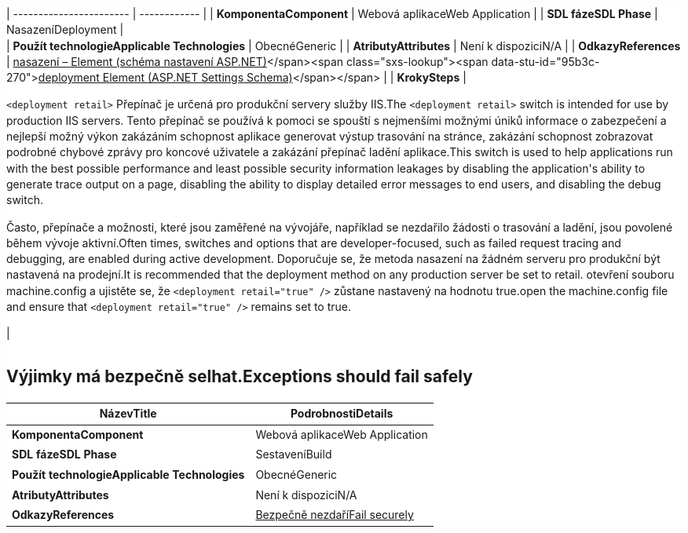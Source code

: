 | ----------------------- | ------------ |
| <span data-ttu-id="95b3c-261">**Komponenta**</span><span class="sxs-lookup"><span data-stu-id="95b3c-261">**Component**</span></span>               | <span data-ttu-id="95b3c-262">Webová aplikace</span><span class="sxs-lookup"><span data-stu-id="95b3c-262">Web Application</span></span> | 
| <span data-ttu-id="95b3c-263">**SDL fáze**</span><span class="sxs-lookup"><span data-stu-id="95b3c-263">**SDL Phase**</span></span>               | <span data-ttu-id="95b3c-264">Nasazení</span><span class="sxs-lookup"><span data-stu-id="95b3c-264">Deployment</span></span> |  
| <span data-ttu-id="95b3c-265">**Použít technologie**</span><span class="sxs-lookup"><span data-stu-id="95b3c-265">**Applicable Technologies**</span></span> | <span data-ttu-id="95b3c-266">Obecné</span><span class="sxs-lookup"><span data-stu-id="95b3c-266">Generic</span></span> |
| <span data-ttu-id="95b3c-267">**Atributy**</span><span class="sxs-lookup"><span data-stu-id="95b3c-267">**Attributes**</span></span>              | <span data-ttu-id="95b3c-268">Není k dispozici</span><span class="sxs-lookup"><span data-stu-id="95b3c-268">N/A</span></span>  |
| <span data-ttu-id="95b3c-269">**Odkazy**</span><span class="sxs-lookup"><span data-stu-id="95b3c-269">**References**</span></span>              | <span data-ttu-id="95b3c-270">[nasazení – Element (schéma nastavení ASP.NET)](https://msdn.microsoft.com/library/ms228298(VS.80).aspx)</span><span class="sxs-lookup"><span data-stu-id="95b3c-270">[deployment Element (ASP.NET Settings Schema)](https://msdn.microsoft.com/library/ms228298(VS.80).aspx)</span></span> |
| <span data-ttu-id="95b3c-271">**Kroky**</span><span class="sxs-lookup"><span data-stu-id="95b3c-271">**Steps**</span></span> | <p><span data-ttu-id="95b3c-272">`<deployment retail>` Přepínač je určená pro produkční servery služby IIS.</span><span class="sxs-lookup"><span data-stu-id="95b3c-272">The `<deployment retail>` switch is intended for use by production IIS servers.</span></span> <span data-ttu-id="95b3c-273">Tento přepínač se používá k pomoci se spouští s nejmenšími možnými úniků informace o zabezpečení a nejlepší možný výkon zakázáním schopnost aplikace generovat výstup trasování na stránce, zakázání schopnost zobrazovat podrobné chybové zprávy pro koncové uživatele a zakázání přepínač ladění aplikace.</span><span class="sxs-lookup"><span data-stu-id="95b3c-273">This switch is used to help applications run with the best possible performance and least possible security information leakages by disabling the application's ability to generate trace output on a page, disabling the ability to display detailed error messages to end users, and disabling the debug switch.</span></span></p><p><span data-ttu-id="95b3c-274">Často, přepínače a možnosti, které jsou zaměřené na vývojáře, například se nezdařilo žádosti o trasování a ladění, jsou povolené během vývoje aktivní.</span><span class="sxs-lookup"><span data-stu-id="95b3c-274">Often times, switches and options that are developer-focused, such as failed request tracing and debugging, are enabled during active development.</span></span> <span data-ttu-id="95b3c-275">Doporučuje se, že metoda nasazení na žádném serveru pro produkční být nastavená na prodejní.</span><span class="sxs-lookup"><span data-stu-id="95b3c-275">It is recommended that the deployment method on any production server be set to retail.</span></span> <span data-ttu-id="95b3c-276">otevření souboru machine.config a ujistěte se, že `<deployment retail="true" />` zůstane nastavený na hodnotu true.</span><span class="sxs-lookup"><span data-stu-id="95b3c-276">open the machine.config file and ensure that `<deployment retail="true" />` remains set to true.</span></span></p>|

## <span data-ttu-id="95b3c-277"><a id="fail"></a>Výjimky má bezpečně selhat.</span><span class="sxs-lookup"><span data-stu-id="95b3c-277"><a id="fail"></a>Exceptions should fail safely</span></span>

| <span data-ttu-id="95b3c-278">Název</span><span class="sxs-lookup"><span data-stu-id="95b3c-278">Title</span></span>                   | <span data-ttu-id="95b3c-279">Podrobnosti</span><span class="sxs-lookup"><span data-stu-id="95b3c-279">Details</span></span>      |
| ----------------------- | ------------ |
| <span data-ttu-id="95b3c-280">**Komponenta**</span><span class="sxs-lookup"><span data-stu-id="95b3c-280">**Component**</span></span>               | <span data-ttu-id="95b3c-281">Webová aplikace</span><span class="sxs-lookup"><span data-stu-id="95b3c-281">Web Application</span></span> | 
| <span data-ttu-id="95b3c-282">**SDL fáze**</span><span class="sxs-lookup"><span data-stu-id="95b3c-282">**SDL Phase**</span></span>               | <span data-ttu-id="95b3c-283">Sestavení</span><span class="sxs-lookup"><span data-stu-id="95b3c-283">Build</span></span> |  
| <span data-ttu-id="95b3c-284">**Použít technologie**</span><span class="sxs-lookup"><span data-stu-id="95b3c-284">**Applicable Technologies**</span></span> | <span data-ttu-id="95b3c-285">Obecné</span><span class="sxs-lookup"><span data-stu-id="95b3c-285">Generic</span></span> |
| <span data-ttu-id="95b3c-286">**Atributy**</span><span class="sxs-lookup"><span data-stu-id="95b3c-286">**Attributes**</span></span>              | <span data-ttu-id="95b3c-287">Není k dispozici</span><span class="sxs-lookup"><span data-stu-id="95b3c-287">N/A</span></span>  |
| <span data-ttu-id="95b3c-288">**Odkazy**</span><span class="sxs-lookup"><span data-stu-id="95b3c-288">**References**</span></span>              | [<span data-ttu-id="95b3c-289">Bezpečně nezdaří</span><span class="sxs-lookup"><span data-stu-id="95b3c-289">Fail securely</span></span>](https://www.owasp.org/index.php/Fail_securely) |